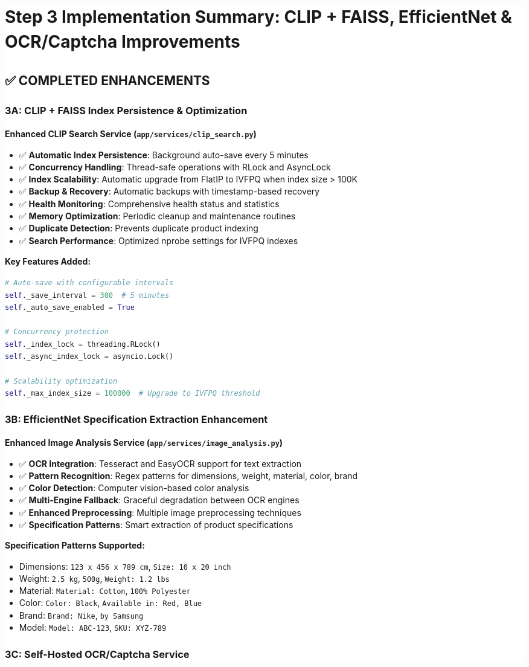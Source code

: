 # Step 3 Implementation Summary: CLIP + FAISS, EfficientNet & OCR/Captcha Improvements

## ✅ COMPLETED ENHANCEMENTS

### 3A: CLIP + FAISS Index Persistence & Optimization

**Enhanced CLIP Search Service (`app/services/clip_search.py`)**
- ✅ **Automatic Index Persistence**: Background auto-save every 5 minutes
- ✅ **Concurrency Handling**: Thread-safe operations with RLock and AsyncLock
- ✅ **Index Scalability**: Automatic upgrade from FlatIP to IVFPQ when index size > 100K
- ✅ **Backup & Recovery**: Automatic backups with timestamp-based recovery
- ✅ **Health Monitoring**: Comprehensive health status and statistics
- ✅ **Memory Optimization**: Periodic cleanup and maintenance routines
- ✅ **Duplicate Detection**: Prevents duplicate product indexing
- ✅ **Search Performance**: Optimized nprobe settings for IVFPQ indexes

**Key Features Added:**
```python
# Auto-save with configurable intervals
self._save_interval = 300  # 5 minutes
self._auto_save_enabled = True

# Concurrency protection
self._index_lock = threading.RLock()
self._async_index_lock = asyncio.Lock()

# Scalability optimization
self._max_index_size = 100000  # Upgrade to IVFPQ threshold
```

### 3B: EfficientNet Specification Extraction Enhancement

**Enhanced Image Analysis Service (`app/services/image_analysis.py`)**
- ✅ **OCR Integration**: Tesseract and EasyOCR support for text extraction
- ✅ **Pattern Recognition**: Regex patterns for dimensions, weight, material, color, brand
- ✅ **Color Detection**: Computer vision-based color analysis
- ✅ **Multi-Engine Fallback**: Graceful degradation between OCR engines
- ✅ **Enhanced Preprocessing**: Multiple image preprocessing techniques
- ✅ **Specification Patterns**: Smart extraction of product specifications

**Specification Patterns Supported:**
- Dimensions: `123 x 456 x 789 cm`, `Size: 10 x 20 inch`
- Weight: `2.5 kg`, `500g`, `Weight: 1.2 lbs`
- Material: `Material: Cotton`, `100% Polyester`
- Color: `Color: Black`, `Available in: Red, Blue`
- Brand: `Brand: Nike`, `by Samsung`
- Model: `Model: ABC-123`, `SKU: XYZ-789`

### 3C: Self-Hosted OCR/Captcha Service
